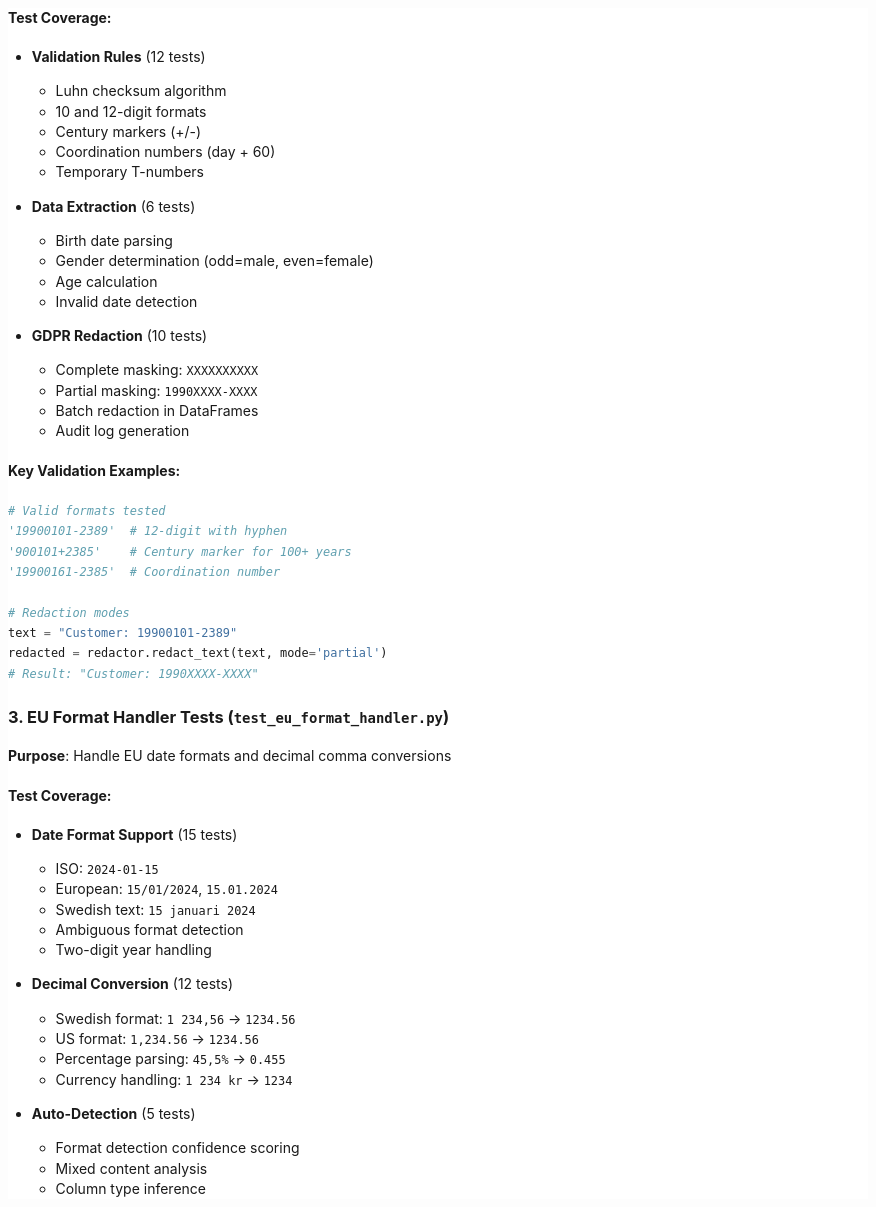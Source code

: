 #### Test Coverage:
- **Validation Rules** (12 tests)
  - Luhn checksum algorithm
  - 10 and 12-digit formats
  - Century markers (+/-)
  - Coordination numbers (day + 60)
  - Temporary T-numbers

- **Data Extraction** (6 tests)
  - Birth date parsing
  - Gender determination (odd=male, even=female)
  - Age calculation
  - Invalid date detection

- **GDPR Redaction** (10 tests)
  - Complete masking: `XXXXXXXXXX`
  - Partial masking: `1990XXXX-XXXX`
  - Batch redaction in DataFrames
  - Audit log generation

#### Key Validation Examples:
```python
# Valid formats tested
'19900101-2389'  # 12-digit with hyphen
'900101+2385'    # Century marker for 100+ years
'19900161-2385'  # Coordination number

# Redaction modes
text = "Customer: 19900101-2389"
redacted = redactor.redact_text(text, mode='partial')
# Result: "Customer: 1990XXXX-XXXX"
```

### 3. EU Format Handler Tests (`test_eu_format_handler.py`)
**Purpose**: Handle EU date formats and decimal comma conversions

#### Test Coverage:
- **Date Format Support** (15 tests)
  - ISO: `2024-01-15`
  - European: `15/01/2024`, `15.01.2024`
  - Swedish text: `15 januari 2024`
  - Ambiguous format detection
  - Two-digit year handling

- **Decimal Conversion** (12 tests)
  - Swedish format: `1 234,56` → `1234.56`
  - US format: `1,234.56` → `1234.56`
  - Percentage parsing: `45,5%` → `0.455`
  - Currency handling: `1 234 kr` → `1234`

- **Auto-Detection** (5 tests)
  - Format detection confidence scoring
  - Mixed content analysis
  - Column type inference
